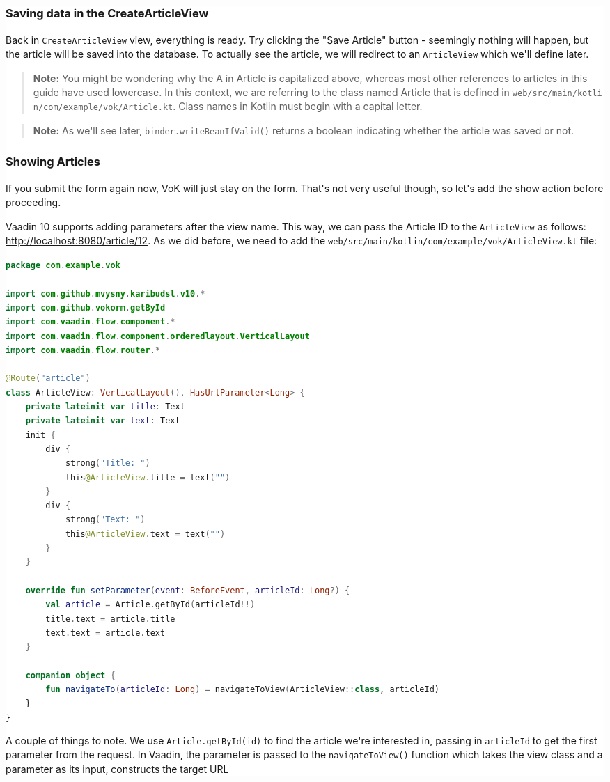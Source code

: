 ### Saving data in the CreateArticleView

Back in `CreateArticleView` view, everything is ready. Try clicking the "Save Article" button - seemingly nothing
will happen, but the article will be saved into the database. To actually see the article,
we will redirect to an `ArticleView` which we'll define later.

> **Note:** You might be wondering why the A in Article is capitalized
above, whereas most other references to articles in this guide have used lowercase.
In this context, we are referring to the class named Article that is defined in `web/src/main/kotlin/com/example/vok/Article.kt`.
Class names in Kotlin must begin with a capital letter.

> **Note:** As we'll see later, `binder.writeBeanIfValid()` returns a boolean indicating whether the article was saved or not.

### Showing Articles

If you submit the form again now, VoK will just stay on the form. That's
not very useful though, so let's add the show action before proceeding.

Vaadin 10 supports adding parameters after the view name. This way, we
can pass the Article ID to the `ArticleView` as follows:
[http://localhost:8080/article/12](http://localhost:8080/article/12). As
we did before, we need to add the `web/src/main/kotlin/com/example/vok/ArticleView.kt` file:
```kotlin
package com.example.vok

import com.github.mvysny.karibudsl.v10.*
import com.github.vokorm.getById
import com.vaadin.flow.component.*
import com.vaadin.flow.component.orderedlayout.VerticalLayout
import com.vaadin.flow.router.*

@Route("article")
class ArticleView: VerticalLayout(), HasUrlParameter<Long> {
    private lateinit var title: Text
    private lateinit var text: Text
    init {
        div {
            strong("Title: ")
            this@ArticleView.title = text("")
        }
        div {
            strong("Text: ")
            this@ArticleView.text = text("")
        }
    }

    override fun setParameter(event: BeforeEvent, articleId: Long?) {
        val article = Article.getById(articleId!!)
        title.text = article.title
        text.text = article.text
    }

    companion object {
        fun navigateTo(articleId: Long) = navigateToView(ArticleView::class, articleId)
    }
}
```
A couple of things to note. We use `Article.getById(id)` to find the article we're interested in,
passing in `articleId` to get the first parameter from the request. In Vaadin, the parameter is passed to the `navigateToView()` function
which takes the view class and a parameter as its input, constructs the target URL